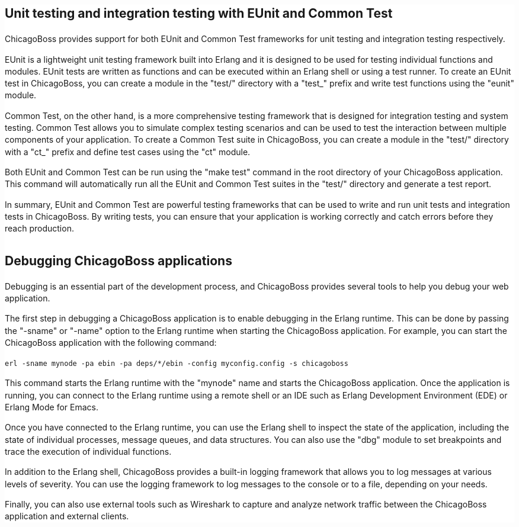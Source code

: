 ## Unit testing and integration testing with EUnit and Common Test

ChicagoBoss provides support for both EUnit and Common Test frameworks for unit testing and integration testing respectively.

EUnit is a lightweight unit testing framework built into Erlang and it is designed to be used for testing individual functions and modules. EUnit tests are written as functions and can be executed within an Erlang shell or using a test runner. To create an EUnit test in ChicagoBoss, you can create a module in the "test/" directory with a "test_" prefix and write test functions using the "eunit" module.

Common Test, on the other hand, is a more comprehensive testing framework that is designed for integration testing and system testing. Common Test allows you to simulate complex testing scenarios and can be used to test the interaction between multiple components of your application. To create a Common Test suite in ChicagoBoss, you can create a module in the "test/" directory with a "ct_" prefix and define test cases using the "ct" module.

Both EUnit and Common Test can be run using the "make test" command in the root directory of your ChicagoBoss application. This command will automatically run all the EUnit and Common Test suites in the "test/" directory and generate a test report.

In summary, EUnit and Common Test are powerful testing frameworks that can be used to write and run unit tests and integration tests in ChicagoBoss. By writing tests, you can ensure that your application is working correctly and catch errors before they reach production.

## Debugging ChicagoBoss applications

Debugging is an essential part of the development process, and ChicagoBoss provides several tools to help you debug your web application.

The first step in debugging a ChicagoBoss application is to enable debugging in the Erlang runtime. This can be done by passing the "-sname" or "-name" option to the Erlang runtime when starting the ChicagoBoss application. For example, you can start the ChicagoBoss application with the following command:

```
erl -sname mynode -pa ebin -pa deps/*/ebin -config myconfig.config -s chicagoboss
```

This command starts the Erlang runtime with the "mynode" name and starts the ChicagoBoss application. Once the application is running, you can connect to the Erlang runtime using a remote shell or an IDE such as Erlang Development Environment (EDE) or Erlang Mode for Emacs.

Once you have connected to the Erlang runtime, you can use the Erlang shell to inspect the state of the application, including the state of individual processes, message queues, and data structures. You can also use the "dbg" module to set breakpoints and trace the execution of individual functions.

In addition to the Erlang shell, ChicagoBoss provides a built-in logging framework that allows you to log messages at various levels of severity. You can use the logging framework to log messages to the console or to a file, depending on your needs.

Finally, you can also use external tools such as Wireshark to capture and analyze network traffic between the ChicagoBoss application and external clients.
